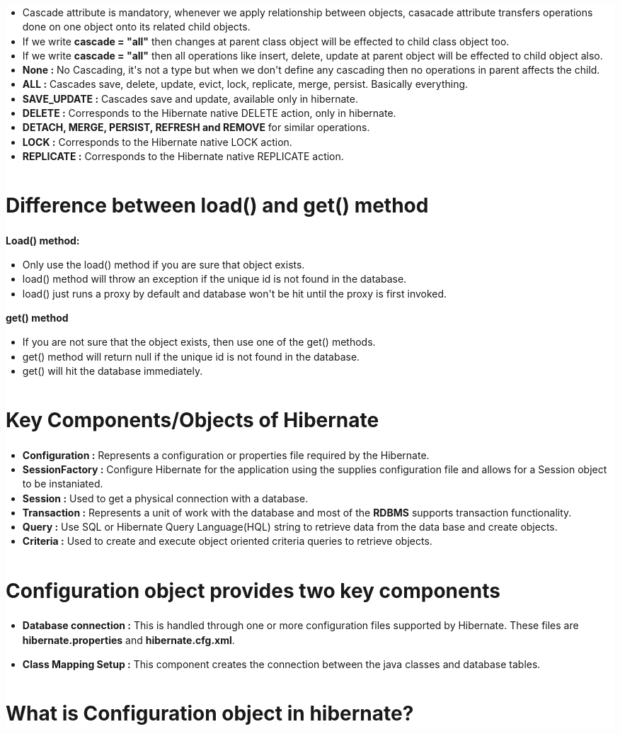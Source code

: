 * Cascade attribute is mandatory, whenever we apply relationship between objects, casacade attribute transfers operations done on one object onto its related child objects.
* If we write **cascade = "all"** then changes at parent class object will be effected to child class object too.
* If we write **cascade = "all"** then all operations like insert, delete, update at parent object will be effected to child object also.
* **None :** No Cascading, it's not a type but when we don't define any cascading then no operations in parent affects the child.
* **ALL :** Cascades save, delete, update, evict, lock, replicate, merge, persist. Basically everything.
* **SAVE_UPDATE :**  Cascades save and update, available only in hibernate.
* **DELETE :** Corresponds to the Hibernate native DELETE action, only in hibernate.
* **DETACH, MERGE, PERSIST, REFRESH and REMOVE** for similar operations.
* **LOCK :** Corresponds to the Hibernate native LOCK action.
* **REPLICATE :** Corresponds to the Hibernate native REPLICATE action.

# Difference between load() and get() method

**Load() method:**
* Only use the load() method if you are sure that object exists.
* load() method will throw an exception if the unique id is not found in the database.
* load() just runs a proxy by default and database won't be hit until the proxy is first invoked.

**get() method**
* If you are not sure that the object exists, then use one of the get() methods.
* get() method will return null if the unique id is not found in the database.
* get() will hit the database immediately.

# Key Components/Objects of Hibernate

* **Configuration :** Represents a configuration or properties file required by the Hibernate.
* **SessionFactory :** Configure Hibernate for the application using the supplies configuration file and allows for a Session object to be instaniated.
* **Session :** Used to get a physical connection with a database.
* **Transaction :** Represents a unit of work with the database and most of the **RDBMS** supports transaction functionality.
* **Query :** Use SQL or Hibernate Query Language(HQL) string to retrieve data from the data base and create objects.
* **Criteria :** Used to create and execute object oriented criteria queries to retrieve objects.

# Configuration object provides two key components

* **Database connection :** This is handled through one or more configuration files supported by Hibernate. These files are **hibernate.properties** and **hibernate.cfg.xml**.

* **Class Mapping Setup :** This component creates the connection between the java classes and database tables.

# What is Configuration object in hibernate?
